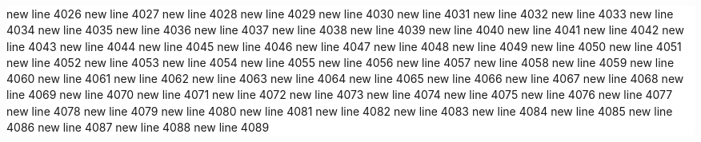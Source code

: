 new line 4026
new line 4027
new line 4028
new line 4029
new line 4030
new line 4031
new line 4032
new line 4033
new line 4034
new line 4035
new line 4036
new line 4037
new line 4038
new line 4039
new line 4040
new line 4041
new line 4042
new line 4043
new line 4044
new line 4045
new line 4046
new line 4047
new line 4048
new line 4049
new line 4050
new line 4051
new line 4052
new line 4053
new line 4054
new line 4055
new line 4056
new line 4057
new line 4058
new line 4059
new line 4060
new line 4061
new line 4062
new line 4063
new line 4064
new line 4065
new line 4066
new line 4067
new line 4068
new line 4069
new line 4070
new line 4071
new line 4072
new line 4073
new line 4074
new line 4075
new line 4076
new line 4077
new line 4078
new line 4079
new line 4080
new line 4081
new line 4082
new line 4083
new line 4084
new line 4085
new line 4086
new line 4087
new line 4088
new line 4089